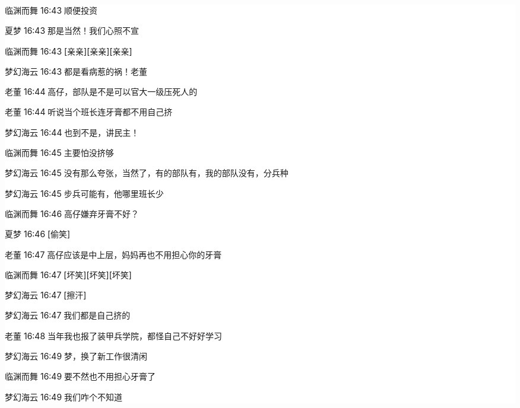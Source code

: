 临渊而舞 16:43
顺便投资

夏梦 16:43
那是当然！我们心照不宣

临渊而舞 16:43
[亲亲][亲亲][亲亲]

梦幻海云 16:43
都是看病惹的祸！老董

老董 16:44
高仔，部队是不是可以官大一级压死人的

老董 16:44
听说当个班长连牙膏都不用自己挤

梦幻海云 16:44
也到不是，讲民主！

临渊而舞 16:45
主要怕没挤够

梦幻海云 16:45
没有那么夸张，当然了，有的部队有，我的部队没有，分兵种

梦幻海云 16:45
步兵可能有，他哪里班长少

临渊而舞 16:46
高仔嫌弃牙膏不好？

夏梦 16:46
[偷笑]

老董 16:47
高仔应该是中上层，妈妈再也不用担心你的牙膏

临渊而舞 16:47
[坏笑][坏笑][坏笑]

梦幻海云 16:47
[擦汗]

梦幻海云 16:47
我们都是自己挤的

老董 16:48
当年我也报了装甲兵学院，都怪自己不好好学习

梦幻海云 16:49
梦，换了新工作很清闲

临渊而舞 16:49
要不然也不用担心牙膏了

梦幻海云 16:49
我们咋个不知道
